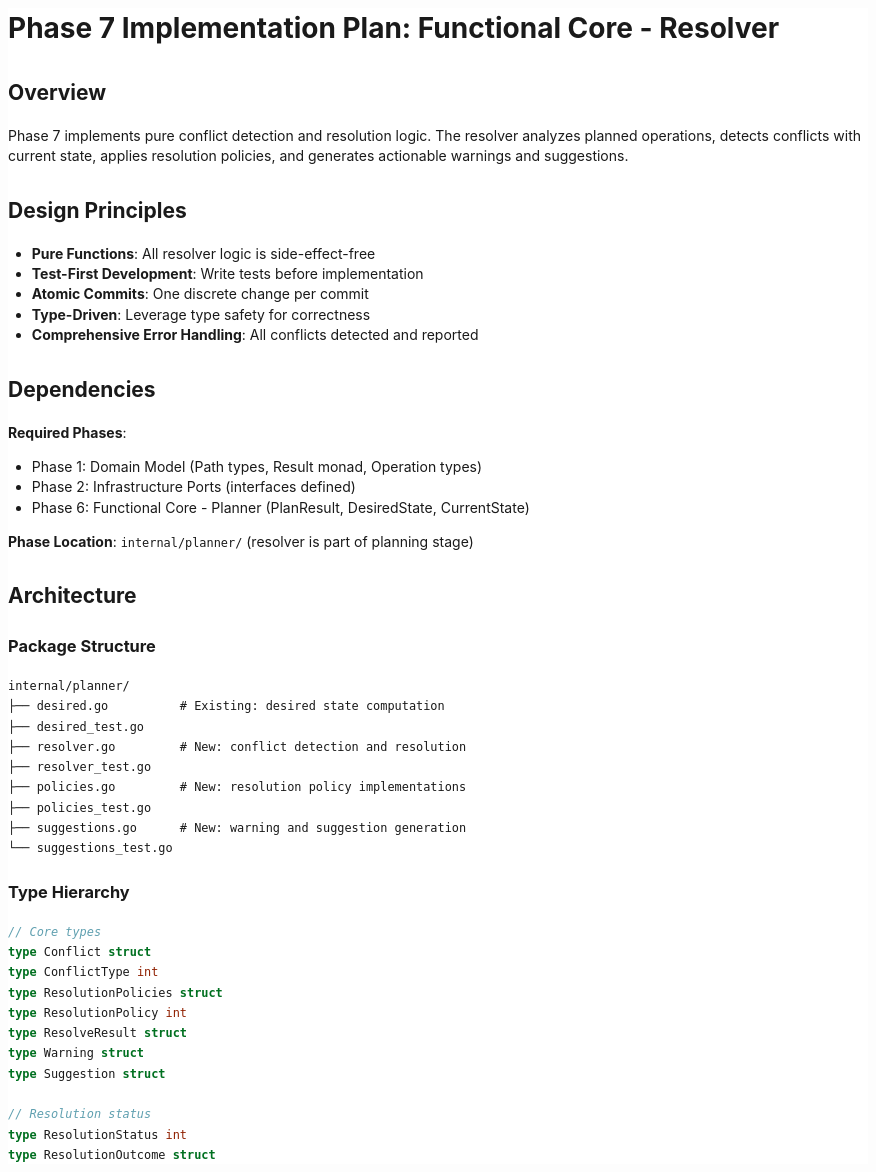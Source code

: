 # Phase 7 Implementation Plan: Functional Core - Resolver

## Overview

Phase 7 implements pure conflict detection and resolution logic. The resolver analyzes planned operations, detects conflicts with current state, applies resolution policies, and generates actionable warnings and suggestions.

## Design Principles

- **Pure Functions**: All resolver logic is side-effect-free
- **Test-First Development**: Write tests before implementation
- **Atomic Commits**: One discrete change per commit
- **Type-Driven**: Leverage type safety for correctness
- **Comprehensive Error Handling**: All conflicts detected and reported

## Dependencies

**Required Phases**:
- Phase 1: Domain Model (Path types, Result monad, Operation types)
- Phase 2: Infrastructure Ports (interfaces defined)
- Phase 6: Functional Core - Planner (PlanResult, DesiredState, CurrentState)

**Phase Location**: `internal/planner/` (resolver is part of planning stage)

## Architecture

### Package Structure

```
internal/planner/
├── desired.go          # Existing: desired state computation
├── desired_test.go
├── resolver.go         # New: conflict detection and resolution
├── resolver_test.go
├── policies.go         # New: resolution policy implementations
├── policies_test.go
├── suggestions.go      # New: warning and suggestion generation
└── suggestions_test.go
```

### Type Hierarchy

```go
// Core types
type Conflict struct
type ConflictType int
type ResolutionPolicies struct
type ResolutionPolicy int
type ResolveResult struct
type Warning struct
type Suggestion struct

// Resolution status
type ResolutionStatus int
type ResolutionOutcome struct
```

